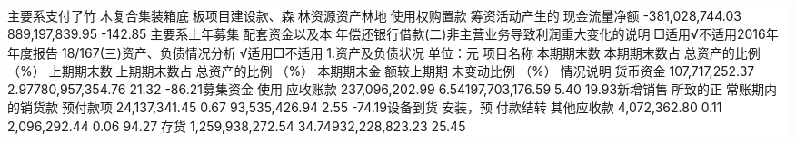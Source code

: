 主要系支付了竹
木复合集装箱底
板项目建设款、森
林资源资产林地
使用权购置款
筹资活动产生的
现金流量净额
-381,028,744.03
889,197,839.95
-142.85
主要系上年募集
配套资金以及本
年偿还银行借款(二)非主营业务导致利润重大变化的说明
□适用√不适用2016年年度报告
18/167(三)资产、负债情况分析
√适用□不适用
1.资产及负债状况
单位：元
项目名称
本期期末数
本期期末数占
总资产的比例
（%）
上期期末数
上期期末数占
总资产的比例
（%）
本期期末金
额较上期期
末变动比例
（%）
情况说明
货币资金
107,717,252.37
2.97780,957,354.76
21.32
-86.21募集资金
使用
应收账款
237,096,202.99
6.54197,703,176.59
5.40
19.93新增销售
所致的正
常账期内
的销货款
预付款项
24,137,341.45
0.67
93,535,426.94
2.55
-74.19设备到货
安装，预
付款结转
其他应收款
4,072,362.80
0.11
2,096,292.44
0.06
94.27
存货
1,259,938,272.54
34.74932,228,823.23
25.45